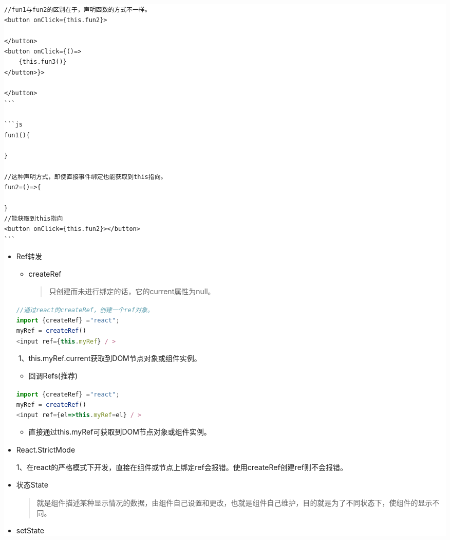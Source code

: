     //fun1与fun2的区别在于，声明函数的方式不一样。
    <button onClick={this.fun2}>
        
    </button>
    <button onClick={()=>
        {this.fun3()}
    </button>}>
        
    </button>
    ```

    ```js
    fun1(){
        
    }
    
    //这种声明方式，即使直接事件绑定也能获取到this指向。
    fun2=()=>{
        
    }
    //能获取到this指向
    <button onClick={this.fun2}></button>
    ```

  - Ref转发

    - createRef

      > 只创建而未进行绑定的话，它的current属性为null。

    ```js
    //通过react的createRef，创建一个ref对象。
    import {createRef} ="react";
    myRef = createRef()
    <input ref={this.myRef} / >
    ```

    ​           1、this.myRef.current获取到DOM节点对象或组件实例。

    - 回调Refs(推荐)

    ```js
    import {createRef} ="react";
    myRef = createRef()
    <input ref={el=>this.myRef=el} / >
    ```

    - 直接通过this.myRef可获取到DOM节点对象或组件实例。

  - React.StrictMode

    1、在react的严格模式下开发，直接在组件或节点上绑定ref会报错。使用createRef创建ref则不会报错。

    

- 状态State

  > 就是组件描述某种显示情况的数据，由组件自己设置和更改，也就是组件自己维护，目的就是为了不同状态下，使组件的显示不同。

- setState
